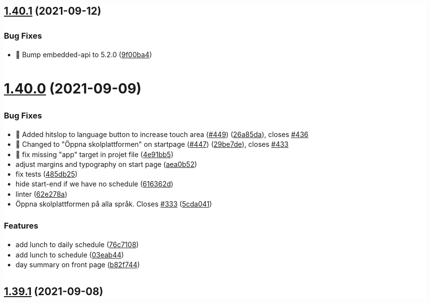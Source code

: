 ## [1.40.1](https://github.com/kolplattformen/skolplattformen/compare/v1.40.0...v1.40.1) (2021-09-12)


### Bug Fixes

* 🐛 Bump embedded-api to 5.2.0 ([9f00ba4](https://github.com/kolplattformen/skolplattformen/commit/9f00ba4929226c8e97528d33da4ee0aa0e5dc87e))

# [1.40.0](https://github.com/kolplattformen/skolplattformen/compare/v1.39.1...v1.40.0) (2021-09-09)


### Bug Fixes

* 🐛 Added hitslop to language button to increase touch area ([#449](https://github.com/kolplattformen/skolplattformen/issues/449)) ([26a85da](https://github.com/kolplattformen/skolplattformen/commit/26a85dae39e1a7258a2262ac1b195bf9b74535e7)), closes [#436](https://github.com/kolplattformen/skolplattformen/issues/436)
* 🐛 Changed to "Öppna skolplattformen" on startpage ([#447](https://github.com/kolplattformen/skolplattformen/issues/447)) ([29be7de](https://github.com/kolplattformen/skolplattformen/commit/29be7debc2367fd0c6f3d6cebc8c53b01c250c9b)), closes [#433](https://github.com/kolplattformen/skolplattformen/issues/433)
* 🐛 fix missing "app" target in projet file ([4e91bb5](https://github.com/kolplattformen/skolplattformen/commit/4e91bb57cdcaf0ff09248cef9b77a8610cb3959c))
* adjust margins and typography on start page ([aea0b52](https://github.com/kolplattformen/skolplattformen/commit/aea0b5264b61d41a96d7ce18a3fb6cb7d75c1cb9))
* fix tests ([485db25](https://github.com/kolplattformen/skolplattformen/commit/485db2580793d6d53f188d6b47c6abec0d1f6647))
* hide start-end if we have no schedule ([616362d](https://github.com/kolplattformen/skolplattformen/commit/616362d14b86ea13d989376d6495565d7d24389f))
* linter ([62e278a](https://github.com/kolplattformen/skolplattformen/commit/62e278a44bff74d939994ba7ab47013b0de37fe0))
* Öppna skolplattformen på alla språk. Closes [#333](https://github.com/kolplattformen/skolplattformen/issues/333) ([5cda041](https://github.com/kolplattformen/skolplattformen/commit/5cda041cdab78bcbe1de6c4d5445d32359b6b76b))


### Features

* add lunch to daily schedule ([76c7108](https://github.com/kolplattformen/skolplattformen/commit/76c7108b966c8693102696b98ec7913f55f2382a))
* add lunch to schedule ([03eab44](https://github.com/kolplattformen/skolplattformen/commit/03eab44fc918ff5aabcabf9d96ca0640c8eeb4e8))
* day summary on front page ([b82f744](https://github.com/kolplattformen/skolplattformen/commit/b82f744567bafe0e7804625ca3101965cdc12fe0))

## [1.39.1](https://github.com/kolplattformen/skolplattformen/compare/v1.39.0...v1.39.1) (2021-09-08)


